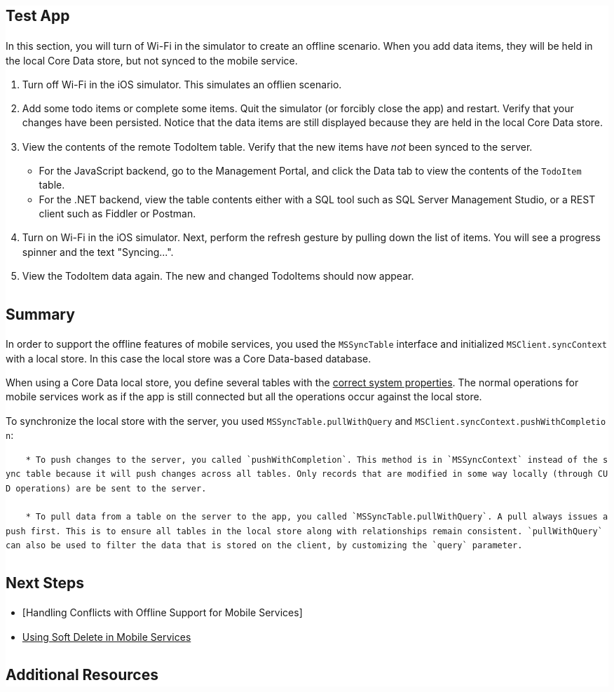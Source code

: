 ## <a name="test-app"></a>Test App

In this section, you will turn of Wi-Fi in the simulator to create an offline scenario. When you add data items, they will be held in the local Core Data store, but not synced to the mobile service.



1. Turn off Wi-Fi in the iOS simulator. This simulates an offlien scenario.


2. Add some todo items or complete some items. Quit the simulator (or forcibly close the app) and restart. Verify that your changes have been persisted. Notice that the data items are still displayed because they are held in the local Core Data store.

3. View the contents of the remote TodoItem table. Verify that the new items have _not_ been synced to the server.

   - For the JavaScript backend, go to the Management Portal, and click the Data tab to view the contents of the `TodoItem` table.
   - For the .NET backend, view the table contents either with a SQL tool such as SQL Server Management Studio, or a REST client such as Fiddler or Postman.

4. Turn on Wi-Fi in the iOS simulator. Next, perform the refresh gesture by pulling down the list of items. You will see a progress spinner and the text "Syncing...".

5. View the TodoItem data again. The new and changed TodoItems should now appear.

## Summary

In order to support the offline features of mobile services, you used the `MSSyncTable` interface and initialized `MSClient.syncContext` with a local store. In this case the local store was a Core Data-based database.

When using a Core Data local store, you define several tables with the [correct system properties][Review the Core Data model]. The normal  operations for mobile services work as if the app is still connected but all the operations occur against the local store.

To synchronize the local store with the server, you used `MSSyncTable.pullWithQuery` and `MSClient.syncContext.pushWithCompletion`:

		* To push changes to the server, you called `pushWithCompletion`. This method is in `MSSyncContext` instead of the sync table because it will push changes across all tables. Only records that are modified in some way locally (through CUD operations) are be sent to the server.

		* To pull data from a table on the server to the app, you called `MSSyncTable.pullWithQuery`. A pull always issues a push first. This is to ensure all tables in the local store along with relationships remain consistent. `pullWithQuery` can also be used to filter the data that is stored on the client, by customizing the `query` parameter.

## Next Steps

* [Handling Conflicts with Offline Support for Mobile Services]

* [Using Soft Delete in Mobile Services][Soft Delete]

## Additional Resources


[Get the sample app]: #get-app
[Review the Core Data model]: #review-core-data
[Review the Mobile Services sync code]: #review-sync
[Change the sync behavior of the app]: #setup-sync
[Test the app]: #test-app
[core-data-1]: ./media/mobile-services-ios-get-started-offline-data/core-data-1.png
[core-data-2]: ./media/mobile-services-ios-get-started-offline-data/core-data-2.png
[core-data-3]: ./media/mobile-services-ios-get-started-offline-data/core-data-3.png
[defining-core-data-main-screen]: ./media/mobile-services-ios-get-started-offline-data/defining-core-data-main-screen.png
[defining-core-data-model-editor]: ./media/mobile-services-ios-get-started-offline-data/defining-core-data-model-editor.png
[defining-core-data-tableoperationerrors-entity]: ./media/mobile-services-ios-get-started-offline-data/defining-core-data-tableoperationerrors-entity.png
[defining-core-data-tableoperations-entity]: ./media/mobile-services-ios-get-started-offline-data/defining-core-data-tableoperations-entity.png
[defining-core-data-tableconfig-entity]: ./media/mobile-services-ios-get-started-offline-data/defining-core-data-tableconfig-entity.png
[defining-core-data-todoitem-entity]: ./media/mobile-services-ios-get-started-offline-data/defining-core-data-todoitem-entity.png
[update-framework-1]: ./media/mobile-services-ios-get-started-offline-data/update-framework-1.png
[update-framework-2]: ./media/mobile-services-ios-get-started-offline-data/update-framework-2.png
[Core Data Model Editor Help]: https://developer.apple.com/library/mac/recipes/xcode_help-core_data_modeling_tool/Articles/about_cd_modeling_tool.html
[Creating an Outlet Connection]: https://developer.apple.com/library/mac/recipes/xcode_help-interface_builder/articles-connections_bindings/CreatingOutlet.html
[Build a User Interface]: https://developer.apple.com/library/mac/documentation/ToolsLanguages/Conceptual/Xcode_Overview/Edit_User_Interfaces/edit_user_interface.html
[Adding a Segue Between Scenes in a Storyboard]: https://developer.apple.com/library/ios/recipes/xcode_help-IB_storyboard/chapters/StoryboardSegue.html#//apple_ref/doc/uid/TP40014225-CH25-SW1
[Adding a Scene to a Storyboard]: https://developer.apple.com/library/ios/recipes/xcode_help-IB_storyboard/chapters/StoryboardScene.html
[Core Data]: https://developer.apple.com/library/ios/documentation/Cocoa/Conceptual/CoreData/cdProgrammingGuide.html
[Download the preview SDK here]: http://aka.ms/Gc6fex
[How to use the Mobile Services client library for iOS]: /documentation/articles/mobile-services-ios-how-to-use-client-library
[Offline iOS Sample]: https://github.com/Azure/mobile-services-samples/tree/master/TodoOffline/iOS/blog20140611
[Mobile Services sample repository on GitHub]: https://github.com/Azure/mobile-services-samples
[Get started with Mobile Services]: /documentation/articles/mobile-services-ios-get-started
[Get started with data]: /documentation/articles/mobile-services-ios-get-started-data
[Soft Delete]: /documentation/articles/mobile-services-using-soft-delete
[Mobile Services Quick Start tutorial]: /documentation/articles/mobile-services-ios-get-started